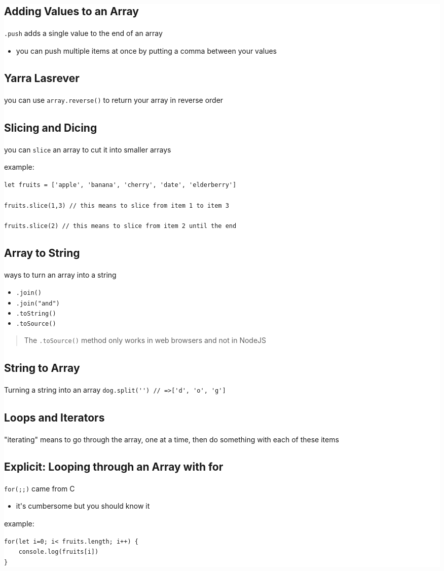 ## Adding Values to an Array

`.push` adds a single value to the end of an array
- you can push multiple items at once by putting a comma between your values

## Yarra Lasrever

you can use `array.reverse()` to return your array in reverse order

## Slicing and Dicing

you can `slice` an array to cut it into smaller arrays

example:
```
let fruits = ['apple', 'banana', 'cherry', 'date', 'elderberry']

fruits.slice(1,3) // this means to slice from item 1 to item 3

fruits.slice(2) // this means to slice from item 2 until the end
```
## Array to String

ways to turn an array into a string
- `.join()`
- `.join("and")`
- `.toString()`
- `.toSource()`

>The `.toSource()` method only works in web browsers and not in NodeJS

## String to Array

Turning a string into an array
`dog.split('') // =>['d', 'o', 'g']`

## Loops and Iterators

"iterating" means to go through the array, one at a time, then do something with each of these items

## Explicit: Looping through an Array with for

`for(;;)` came from C
- it's cumbersome but you should know it

example:
```
for(let i=0; i< fruits.length; i++) {
    console.log(fruits[i])
}
```
